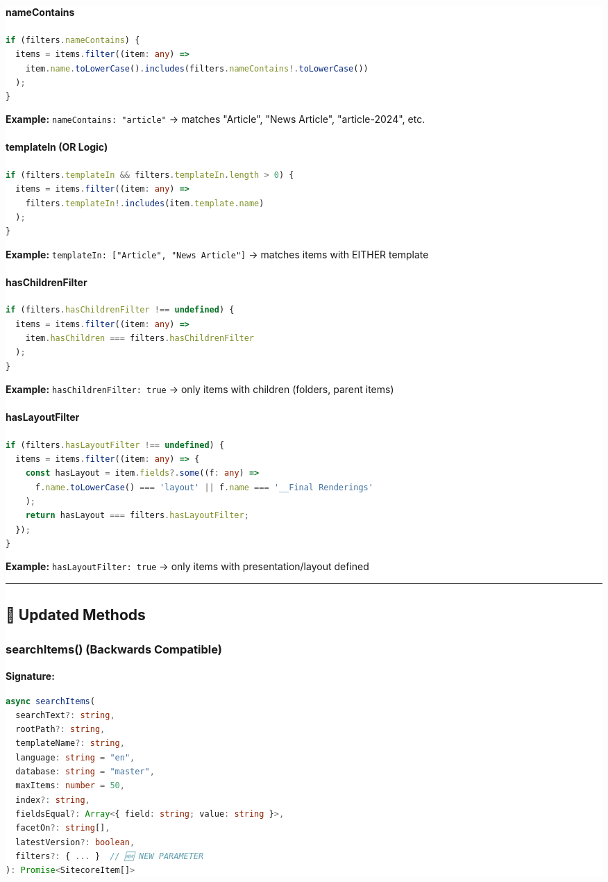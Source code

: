 #### nameContains
```typescript
if (filters.nameContains) {
  items = items.filter((item: any) => 
    item.name.toLowerCase().includes(filters.nameContains!.toLowerCase())
  );
}
```
**Example:** `nameContains: "article"` → matches "Article", "News Article", "article-2024", etc.

#### templateIn (OR Logic)
```typescript
if (filters.templateIn && filters.templateIn.length > 0) {
  items = items.filter((item: any) => 
    filters.templateIn!.includes(item.template.name)
  );
}
```
**Example:** `templateIn: ["Article", "News Article"]` → matches items with EITHER template

#### hasChildrenFilter
```typescript
if (filters.hasChildrenFilter !== undefined) {
  items = items.filter((item: any) => 
    item.hasChildren === filters.hasChildrenFilter
  );
}
```
**Example:** `hasChildrenFilter: true` → only items with children (folders, parent items)

#### hasLayoutFilter
```typescript
if (filters.hasLayoutFilter !== undefined) {
  items = items.filter((item: any) => {
    const hasLayout = item.fields?.some((f: any) => 
      f.name.toLowerCase() === 'layout' || f.name === '__Final Renderings'
    );
    return hasLayout === filters.hasLayoutFilter;
  });
}
```
**Example:** `hasLayoutFilter: true` → only items with presentation/layout defined

---

## 🔄 Updated Methods

### searchItems() (Backwards Compatible)
**Signature:**
```typescript
async searchItems(
  searchText?: string,
  rootPath?: string,
  templateName?: string,
  language: string = "en",
  database: string = "master",
  maxItems: number = 50,
  index?: string,
  fieldsEqual?: Array<{ field: string; value: string }>,
  facetOn?: string[],
  latestVersion?: boolean,
  filters?: { ... }  // 🆕 NEW PARAMETER
): Promise<SitecoreItem[]>
```
